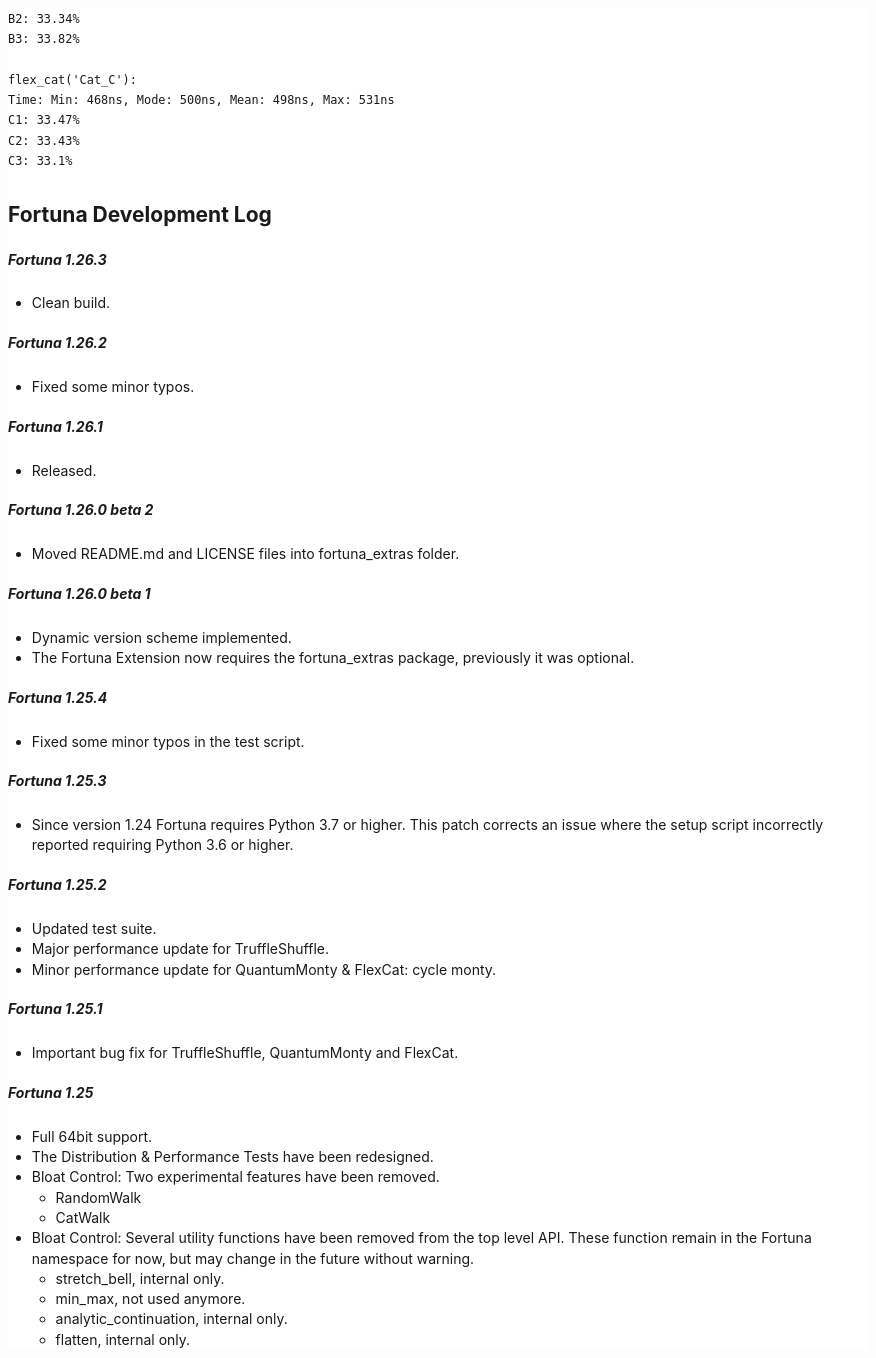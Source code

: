 ```
B2: 33.34%
B3: 33.82%

flex_cat('Cat_C'):
Time: Min: 468ns, Mode: 500ns, Mean: 498ns, Max: 531ns
C1: 33.47%
C2: 33.43%
C3: 33.1%

```


## Fortuna Development Log
##### Fortuna 1.26.3
- Clean build.

##### Fortuna 1.26.2
- Fixed some minor typos.

##### Fortuna 1.26.1
- Released.

##### Fortuna 1.26.0 beta 2
- Moved README.md and LICENSE files into fortuna_extras folder.

##### Fortuna 1.26.0 beta 1
- Dynamic version scheme implemented. 
- The Fortuna Extension now requires the fortuna_extras package, previously it was optional.

##### Fortuna 1.25.4
- Fixed some minor typos in the test script.

##### Fortuna 1.25.3
- Since version 1.24 Fortuna requires Python 3.7 or higher. This patch corrects an issue where the setup script incorrectly reported requiring Python 3.6 or higher. 

##### Fortuna 1.25.2
- Updated test suite.
- Major performance update for TruffleShuffle.
- Minor performance update for QuantumMonty & FlexCat: cycle monty.

##### Fortuna 1.25.1
- Important bug fix for TruffleShuffle, QuantumMonty and FlexCat.

##### Fortuna 1.25
- Full 64bit support.
- The Distribution & Performance Tests have been redesigned.
- Bloat Control: Two experimental features have been removed.
    - RandomWalk
    - CatWalk
- Bloat Control: Several utility functions have been removed from the top level API. These function remain in the Fortuna namespace for now, but may change in the future without warning.
    - stretch_bell, internal only.
    - min_max, not used anymore.
    - analytic_continuation, internal only.
    - flatten, internal only.
